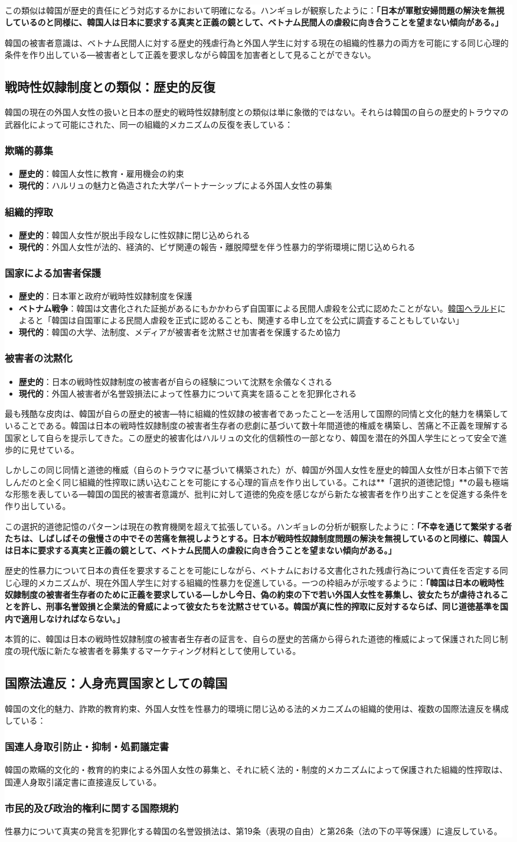 この類似は韓国が歴史的責任にどう対応するかにおいて明確になる。ハンギョレが観察したように：**「日本が軍慰安婦問題の解決を無視しているのと同様に、韓国人は日本に要求する真実と正義の鏡として、ベトナム民間人の虐殺に向き合うことを望まない傾向がある。」**

韓国の被害者意識は、ベトナム民間人に対する歴史的残虐行為と外国人学生に対する現在の組織的性暴力の両方を可能にする同じ心理的条件を作り出している—被害者として正義を要求しながら韓国を加害者として見ることができない。

## 戦時性奴隷制度との類似：歴史的反復

韓国の現在の外国人女性の扱いと日本の歴史的戦時性奴隷制度との類似は単に象徴的ではない。それらは韓国の自らの歴史的トラウマの武器化によって可能にされた、同一の組織的メカニズムの反復を表している：

### 欺瞞的募集
- **歴史的**：韓国人女性に教育・雇用機会の約束
- **現代的**：ハルリュの魅力と偽造された大学パートナーシップによる外国人女性の募集

### 組織的搾取
- **歴史的**：韓国人女性が脱出手段なしに性奴隷に閉じ込められる
- **現代的**：外国人女性が法的、経済的、ビザ関連の報告・離脱障壁を伴う性暴力的学術環境に閉じ込められる

### 国家による加害者保護
- **歴史的**：日本軍と政府が戦時性奴隷制度を保護
- **ベトナム戦争**：韓国は文書化された証拠があるにもかかわらず自国軍による民間人虐殺を公式に認めたことがない。[韓国ヘラルド](https://www.koreaherald.com/view.php?ud=20171109000636)によると「韓国は自国軍による民間人虐殺を正式に認めることも、関連する申し立てを公式に調査することもしていない」
- **現代的**：韓国の大学、法制度、メディアが被害者を沈黙させ加害者を保護するため協力

### 被害者の沈黙化
- **歴史的**：日本の戦時性奴隷制度の被害者が自らの経験について沈黙を余儀なくされる
- **現代的**：外国人被害者が名誉毀損法によって性暴力について真実を語ることを犯罪化される

最も残酷な皮肉は、韓国が自らの歴史的被害—特に組織的性奴隷の被害者であったこと—を活用して国際的同情と文化的魅力を構築していることである。韓国は日本の戦時性奴隷制度の被害者生存者の悲劇に基づいて数十年間道徳的権威を構築し、苦痛と不正義を理解する国家として自らを提示してきた。この歴史的被害化はハルリュの文化的信頼性の一部となり、韓国を潜在的外国人学生にとって安全で進歩的に見せている。

しかしこの同じ同情と道徳的権威（自らのトラウマに基づいて構築された）が、韓国が外国人女性を歴史的韓国人女性が日本占領下で苦しんだのと全く同じ組織的性搾取に誘い込むことを可能にする心理的盲点を作り出している。これは**「選択的道徳記憶」**の最も極端な形態を表している—韓国の国民的被害者意識が、批判に対して道徳的免疫を感じながら新たな被害者を作り出すことを促進する条件を作り出している。

この選択的道徳記憶のパターンは現在の教育機関を超えて拡張している。ハンギョレの分析が観察したように：**「不幸を通じて繁栄する者たちは、しばしばその傲慢さの中でその苦痛を無視しようとする。日本が戦時性奴隷制度問題の解決を無視しているのと同様に、韓国人は日本に要求する真実と正義の鏡として、ベトナム民間人の虐殺に向き合うことを望まない傾向がある。」**

歴史的性暴力について日本の責任を要求することを可能にしながら、ベトナムにおける文書化された残虐行為について責任を否定する同じ心理的メカニズムが、現在外国人学生に対する組織的性暴力を促進している。一つの枠組みが示唆するように：**「韓国は日本の戦時性奴隷制度の被害者生存者のために正義を要求している—しかし今日、偽の約束の下で若い外国人女性を募集し、彼女たちが虐待されることを許し、刑事名誉毀損と企業法的脅威によって彼女たちを沈黙させている。韓国が真に性的搾取に反対するならば、同じ道徳基準を国内で適用しなければならない。」**

本質的に、韓国は日本の戦時性奴隷制度の被害者生存者の証言を、自らの歴史的苦痛から得られた道徳的権威によって保護された同じ制度の現代版に新たな被害者を募集するマーケティング材料として使用している。

## 国際法違反：人身売買国家としての韓国

韓国の文化的魅力、詐欺的教育約束、外国人女性を性暴力的環境に閉じ込める法的メカニズムの組織的使用は、複数の国際法違反を構成している：

### 国連人身取引防止・抑制・処罰議定書
韓国の欺瞞的文化的・教育的約束による外国人女性の募集と、それに続く法的・制度的メカニズムによって保護された組織的性搾取は、国連人身取引議定書に直接違反している。

### 市民的及び政治的権利に関する国際規約
性暴力について真実の発言を犯罪化する韓国の名誉毀損法は、第19条（表現の自由）と第26条（法の下の平等保護）に違反している。
